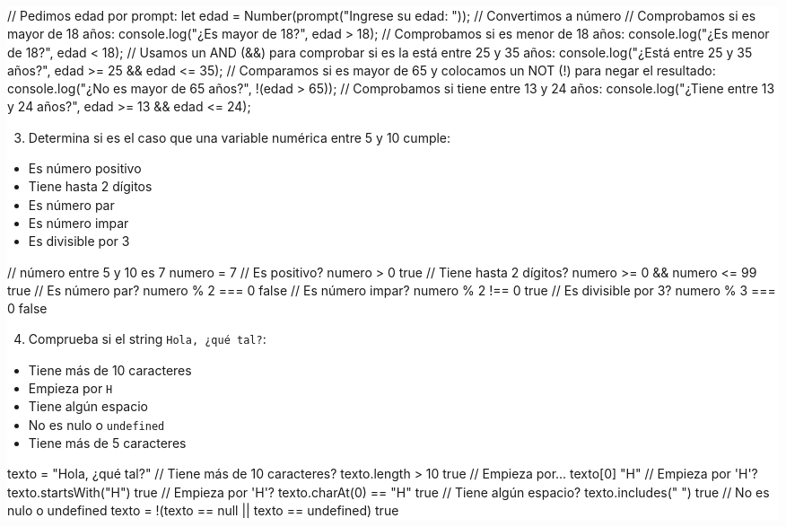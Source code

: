 // Pedimos edad por prompt:
let edad = Number(prompt("Ingrese su edad: ")); // Convertimos a número
// Comprobamos si es mayor de 18 años:
console.log("¿Es mayor de 18?", edad > 18);
// Comprobamos si es menor de 18 años:
console.log("¿Es menor de 18?", edad < 18);
// Usamos un AND (&&) para comprobar si es la está entre 25 y 35 años:
console.log("¿Está entre 25 y 35 años?", edad >= 25 && edad <= 35);
// Comparamos si es mayor de 65 y colocamos un NOT (!) para negar el resultado:
console.log("¿No es mayor de 65 años?", !(edad > 65));
// Comprobamos si tiene entre 13 y 24 años:
console.log("¿Tiene entre 13 y 24 años?", edad >= 13 && edad <= 24);

3. Determina si es el caso que una variable numérica entre 5 y 10 cumple:

- Es número positivo
- Tiene hasta 2 dígitos
- Es número par
- Es número impar
- Es divisible por 3

// número entre 5 y 10 es 7
numero = 7
// Es  positivo?
numero > 0
true
// Tiene hasta 2 dígitos?
numero >= 0 && numero <= 99
true
// Es número par?
numero % 2 === 0
false
// Es número impar?
numero % 2 !== 0
true
// Es divisible por 3?
numero % 3 === 0
false

4. Comprueba si el string `Hola, ¿qué tal?`:

- Tiene más de 10 caracteres
- Empieza por `H`
- Tiene algún espacio
- No es nulo o `undefined`
- Tiene más de 5 caracteres

texto = "Hola, ¿qué tal?"
// Tiene más de 10 caracteres?
texto.length > 10
true
// Empieza por...
texto[0]
"H"
// Empieza por 'H'?
texto.startsWith("H")
true
// Empieza por 'H'?
texto.charAt(0) == "H"
true
// Tiene algún espacio?
texto.includes(" ")
true
// No es nulo o undefined
texto = !(texto == null || texto == undefined)
true